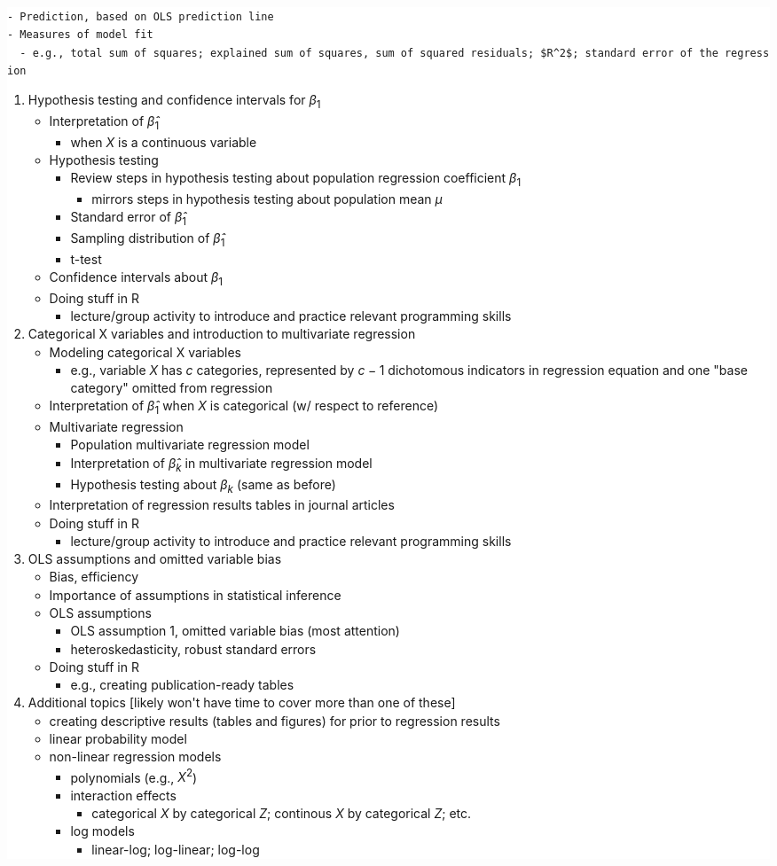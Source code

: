     - Prediction, based on OLS prediction line
    - Measures of model fit
      - e.g., total sum of squares; explained sum of squares, sum of squared residuals; $R^2$; standard error of the regression
1. Hypothesis testing and confidence intervals for $\beta_1$
    - Interpretation of $\hat{\beta}_1$
      - when $X$ is a continuous variable
    - Hypothesis testing
      - Review steps in hypothesis testing about population regression coefficient $\beta_1$
        - mirrors steps in hypothesis testing about population mean $\mu$
      - Standard error of $\hat{\beta}_1$
      - Sampling distribution of $\hat{\beta}_1$
      - t-test
    - Confidence intervals about $\beta_1$
    - Doing stuff in R
      - lecture/group activity to introduce and practice relevant programming skills    
1. Categorical X variables and introduction to multivariate regression
    - Modeling categorical X variables 
      - e.g., variable $X$ has $c$ categories, represented by $c-1$ dichotomous indicators in regression equation and one "base category" omitted from regression
    - Interpretation of $\hat{\beta}_1$ when $X$ is categorical (w/ respect to reference)
    - Multivariate regression
      - Population multivariate regression model
      - Interpretation of $\hat{\beta}_k$ in multivariate regression model
      - Hypothesis testing about $\beta_k$ (same as before)
    - Interpretation of regression results tables in journal articles
    - Doing stuff in R
      - lecture/group activity to introduce and practice relevant programming skills
1. OLS assumptions and omitted variable bias
    - Bias, efficiency
    - Importance of assumptions in statistical inference
    - OLS assumptions
      - OLS assumption 1, omitted variable bias (most attention)
      - heteroskedasticity, robust standard errors
    - Doing stuff in R      
      - e.g., creating publication-ready tables
1. Additional topics [likely won't have time to cover more than one of these]
    - creating descriptive results (tables and figures) for prior to regression results
    - linear probability model
    - non-linear regression models
      - polynomials (e.g., $X^2$)
      - interaction effects
        - categorical $X$ by categorical $Z$; continous $X$ by categorical $Z$; etc.
      - log models
        - linear-log; log-linear; log-log



